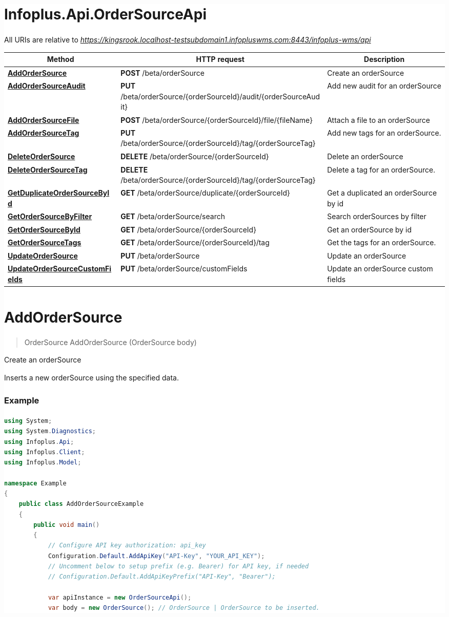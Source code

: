 # Infoplus.Api.OrderSourceApi

All URIs are relative to *https://kingsrook.localhost-testsubdomain1.infopluswms.com:8443/infoplus-wms/api*

Method | HTTP request | Description
------------- | ------------- | -------------
[**AddOrderSource**](OrderSourceApi.md#addordersource) | **POST** /beta/orderSource | Create an orderSource
[**AddOrderSourceAudit**](OrderSourceApi.md#addordersourceaudit) | **PUT** /beta/orderSource/{orderSourceId}/audit/{orderSourceAudit} | Add new audit for an orderSource
[**AddOrderSourceFile**](OrderSourceApi.md#addordersourcefile) | **POST** /beta/orderSource/{orderSourceId}/file/{fileName} | Attach a file to an orderSource
[**AddOrderSourceTag**](OrderSourceApi.md#addordersourcetag) | **PUT** /beta/orderSource/{orderSourceId}/tag/{orderSourceTag} | Add new tags for an orderSource.
[**DeleteOrderSource**](OrderSourceApi.md#deleteordersource) | **DELETE** /beta/orderSource/{orderSourceId} | Delete an orderSource
[**DeleteOrderSourceTag**](OrderSourceApi.md#deleteordersourcetag) | **DELETE** /beta/orderSource/{orderSourceId}/tag/{orderSourceTag} | Delete a tag for an orderSource.
[**GetDuplicateOrderSourceById**](OrderSourceApi.md#getduplicateordersourcebyid) | **GET** /beta/orderSource/duplicate/{orderSourceId} | Get a duplicated an orderSource by id
[**GetOrderSourceByFilter**](OrderSourceApi.md#getordersourcebyfilter) | **GET** /beta/orderSource/search | Search orderSources by filter
[**GetOrderSourceById**](OrderSourceApi.md#getordersourcebyid) | **GET** /beta/orderSource/{orderSourceId} | Get an orderSource by id
[**GetOrderSourceTags**](OrderSourceApi.md#getordersourcetags) | **GET** /beta/orderSource/{orderSourceId}/tag | Get the tags for an orderSource.
[**UpdateOrderSource**](OrderSourceApi.md#updateordersource) | **PUT** /beta/orderSource | Update an orderSource
[**UpdateOrderSourceCustomFields**](OrderSourceApi.md#updateordersourcecustomfields) | **PUT** /beta/orderSource/customFields | Update an orderSource custom fields


<a name="addordersource"></a>
# **AddOrderSource**
> OrderSource AddOrderSource (OrderSource body)

Create an orderSource

Inserts a new orderSource using the specified data.

### Example
```csharp
using System;
using System.Diagnostics;
using Infoplus.Api;
using Infoplus.Client;
using Infoplus.Model;

namespace Example
{
    public class AddOrderSourceExample
    {
        public void main()
        {
            // Configure API key authorization: api_key
            Configuration.Default.AddApiKey("API-Key", "YOUR_API_KEY");
            // Uncomment below to setup prefix (e.g. Bearer) for API key, if needed
            // Configuration.Default.AddApiKeyPrefix("API-Key", "Bearer");

            var apiInstance = new OrderSourceApi();
            var body = new OrderSource(); // OrderSource | OrderSource to be inserted.

```